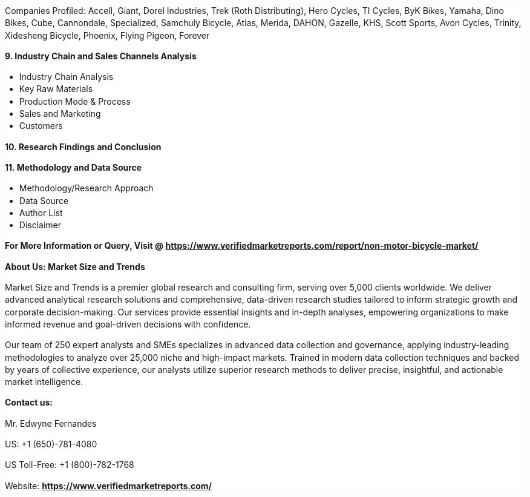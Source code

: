 Companies Profiled: Accell, Giant, Dorel Industries, Trek (Roth Distributing), Hero Cycles, TI Cycles, ByK Bikes, Yamaha, Dino Bikes, Cube, Cannondale, Specialized, Samchuly Bicycle, Atlas, Merida, DAHON, Gazelle, KHS, Scott Sports, Avon Cycles, Trinity, Xidesheng Bicycle, Phoenix, Flying Pigeon, Forever</strong></p><p><strong>9. Industry Chain and Sales Channels Analysis</strong></p><ul><li>Industry Chain Analysis</li><li>Key Raw Materials</li><li>Production Mode &amp; Process</li><li>Sales and Marketing</li><li>Customers</li></ul><p><strong>10. Research Findings and Conclusion</strong></p><p><strong>11. Methodology and Data Source</strong></p><ul><li>Methodology/Research Approach</li><li>Data Source</li><li>Author List</li><li>Disclaimer</li></ul></p><p><strong>For More Information or Query, Visit @ <a href="https://www.verifiedmarketreports.com/report/non-motor-bicycle-market/">https://www.verifiedmarketreports.com/report/non-motor-bicycle-market/</a></strong></p><p><strong>About Us: Market Size and Trends</strong></p><p>Market Size and Trends is a premier global research and consulting firm, serving over 5,000 clients worldwide. We deliver advanced analytical research solutions and comprehensive, data-driven research studies tailored to inform strategic growth and corporate decision-making. Our services provide essential insights and in-depth analyses, empowering organizations to make informed revenue and goal-driven decisions with confidence.</p><p>Our team of 250 expert analysts and SMEs specializes in advanced data collection and governance, applying industry-leading methodologies to analyze over 25,000 niche and high-impact markets. Trained in modern data collection techniques and backed by years of collective experience, our analysts utilize superior research methods to deliver precise, insightful, and actionable market intelligence.</p><p><strong>Contact us:</strong></p><p>Mr. Edwyne Fernandes</p><p>US: +1 (650)-781-4080</p><p>US Toll-Free: +1 (800)-782-1768</p><p>Website: <strong><a href="https://www.verifiedmarketreports.com/">https://www.verifiedmarketreports.com/</a></strong></p>
